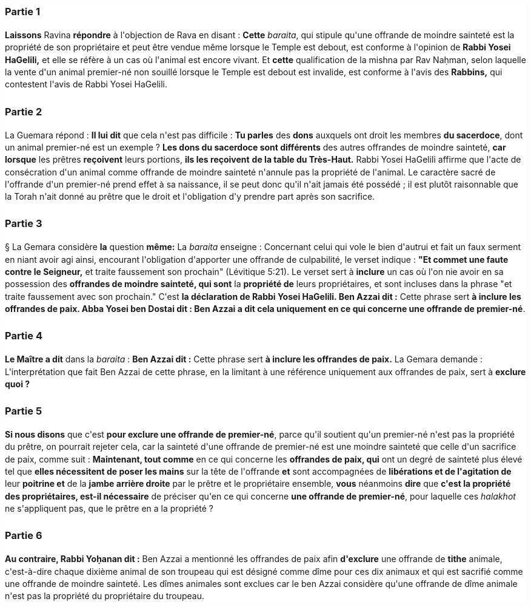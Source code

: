 
### Partie 1
<b>Laissons</b> Ravina <b>répondre</b> à l'objection de Rava en disant : <b>Cette</b> <i>baraita</i>, qui stipule qu'une offrande de moindre sainteté est la propriété de son propriétaire et peut être vendue même lorsque le Temple est debout, est conforme à l'opinion de <b>Rabbi Yosei HaGelili,</b> et elle se réfère à un cas où l'animal est encore vivant. Et <b>cette</b> qualification de la mishna par Rav Naḥman, selon laquelle la vente d'un animal premier-né non souillé lorsque le Temple est debout est invalide, est conforme à l'avis des <b>Rabbins,</b> qui contestent l'avis de Rabbi Yosei HaGelili.

### Partie 2
La Guemara répond : <b>Il lui dit</b> que cela n'est pas difficile : <b>Tu parles</b> des <b>dons</b> auxquels ont droit les membres <b>du sacerdoce</b>, dont un animal premier-né est un exemple ? <b>Les dons du sacerdoce sont différents</b> des autres offrandes de moindre sainteté, <b>car lorsque</b> les prêtres <b>reçoivent</b> leurs portions, <b>ils les reçoivent</b> <b>de la table du Très-Haut.</b> Rabbi Yosei HaGelili affirme que l'acte de consécration d'un animal comme offrande de moindre sainteté n'annule pas la propriété de l'animal. Le caractère sacré de l'offrande d'un premier-né prend effet à sa naissance, il se peut donc qu'il n'ait jamais été possédé ; il est plutôt raisonnable que la Torah n'ait donné au prêtre que le droit et l'obligation d'y prendre part après son sacrifice.

### Partie 3
§ La Gemara considère <b>la</b> question <b>même:</b> La <i>baraita</i> enseigne : Concernant celui qui vole le bien d'autrui et fait un faux serment en niant avoir agi ainsi, encourant l'obligation d'apporter une offrande de culpabilité, le verset indique : <b>"Et commet une faute contre le Seigneur,</b> et traite faussement son prochain" (Lévitique 5:21). Le verset sert à <b>inclure</b> un cas où l'on nie avoir en sa possession des <b>offrandes de moindre sainteté, qui sont</b> la <b>propriété de</b> leurs propriétaires, et sont incluses dans la phrase "et traite faussement avec son prochain." C'est <b>la déclaration de Rabbi Yosei HaGelili. Ben Azzai dit :</b> Cette phrase sert <b>à inclure les offrandes de paix. Abba Yosei ben Dostai dit : Ben Azzai a dit cela uniquement en ce qui concerne une offrande de premier-né</b>.

### Partie 4
<b>Le Maître a dit</b> dans la <i>baraita</i> : <b>Ben Azzai dit :</b> Cette phrase sert <b>à inclure les offrandes de paix.</b> La Gemara demande : L'interprétation que fait Ben Azzai de cette phrase, en la limitant à une référence uniquement aux offrandes de paix, sert à <b>exclure quoi ?</b>

### Partie 5
<b>Si nous disons</b> que c'est <b>pour exclure une offrande de premier-né</b>, parce qu'il soutient qu'un premier-né n'est pas la propriété du prêtre, on pourrait rejeter cela, car la sainteté d'une offrande de premier-né est une moindre sainteté que celle d'un sacrifice de paix, comme suit : <b>Maintenant, tout comme</b> en ce qui concerne les <b>offrandes de paix, qui</b> ont un degré de sainteté plus élevé tel que <b>elles nécessitent de poser les mains</b> sur la tête de l'offrande <b>et</b> sont accompagnées de <b>libérations et de l'agitation de</b> leur <b>poitrine et</b> de la <b>jambe arrière droite</b> par le prêtre et le propriétaire ensemble, <b>vous</b> néanmoins <b>dire</b> que <b>c'est la propriété des propriétaires, est-il nécessaire</b> de préciser qu'en ce qui concerne <b>une offrande de premier-né</b>, pour laquelle ces <i>halakhot</i> ne s'appliquent pas, que le prêtre en a la propriété ?

### Partie 6
<b>Au contraire, Rabbi Yoḥanan dit :</b> Ben Azzai a mentionné les offrandes de paix afin <b>d'exclure</b> une offrande de <b>tithe</b> animale, c'est-à-dire chaque dixième animal de son troupeau qui est désigné comme dîme pour ces dix animaux et qui est sacrifié comme une offrande de moindre sainteté. Les dîmes animales sont exclues car le ben Azzai considère qu'une offrande de dîme animale n'est pas la propriété du propriétaire du troupeau.

